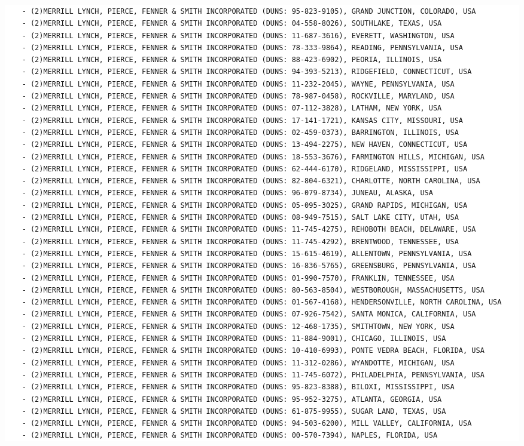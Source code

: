        - (2)MERRILL LYNCH, PIERCE, FENNER & SMITH INCORPORATED (DUNS: 95-823-9105), GRAND JUNCTION, COLORADO, USA
        - (2)MERRILL LYNCH, PIERCE, FENNER & SMITH INCORPORATED (DUNS: 04-558-8026), SOUTHLAKE, TEXAS, USA
        - (2)MERRILL LYNCH, PIERCE, FENNER & SMITH INCORPORATED (DUNS: 11-687-3616), EVERETT, WASHINGTON, USA
        - (2)MERRILL LYNCH, PIERCE, FENNER & SMITH INCORPORATED (DUNS: 78-333-9864), READING, PENNSYLVANIA, USA
        - (2)MERRILL LYNCH, PIERCE, FENNER & SMITH INCORPORATED (DUNS: 88-423-6902), PEORIA, ILLINOIS, USA
        - (2)MERRILL LYNCH, PIERCE, FENNER & SMITH INCORPORATED (DUNS: 94-393-5213), RIDGEFIELD, CONNECTICUT, USA
        - (2)MERRILL LYNCH, PIERCE, FENNER & SMITH INCORPORATED (DUNS: 11-232-2045), WAYNE, PENNSYLVANIA, USA
        - (2)MERRILL LYNCH, PIERCE, FENNER & SMITH INCORPORATED (DUNS: 78-987-0458), ROCKVILLE, MARYLAND, USA
        - (2)MERRILL LYNCH, PIERCE, FENNER & SMITH INCORPORATED (DUNS: 07-112-3828), LATHAM, NEW YORK, USA
        - (2)MERRILL LYNCH, PIERCE, FENNER & SMITH INCORPORATED (DUNS: 17-141-1721), KANSAS CITY, MISSOURI, USA
        - (2)MERRILL LYNCH, PIERCE, FENNER & SMITH INCORPORATED (DUNS: 02-459-0373), BARRINGTON, ILLINOIS, USA
        - (2)MERRILL LYNCH, PIERCE, FENNER & SMITH INCORPORATED (DUNS: 13-494-2275), NEW HAVEN, CONNECTICUT, USA
        - (2)MERRILL LYNCH, PIERCE, FENNER & SMITH INCORPORATED (DUNS: 18-553-3676), FARMINGTON HILLS, MICHIGAN, USA
        - (2)MERRILL LYNCH, PIERCE, FENNER & SMITH INCORPORATED (DUNS: 62-444-6170), RIDGELAND, MISSISSIPPI, USA
        - (2)MERRILL LYNCH, PIERCE, FENNER & SMITH INCORPORATED (DUNS: 82-804-6321), CHARLOTTE, NORTH CAROLINA, USA
        - (2)MERRILL LYNCH, PIERCE, FENNER & SMITH INCORPORATED (DUNS: 96-079-8734), JUNEAU, ALASKA, USA
        - (2)MERRILL LYNCH, PIERCE, FENNER & SMITH INCORPORATED (DUNS: 05-095-3025), GRAND RAPIDS, MICHIGAN, USA
        - (2)MERRILL LYNCH, PIERCE, FENNER & SMITH INCORPORATED (DUNS: 08-949-7515), SALT LAKE CITY, UTAH, USA
        - (2)MERRILL LYNCH, PIERCE, FENNER & SMITH INCORPORATED (DUNS: 11-745-4275), REHOBOTH BEACH, DELAWARE, USA
        - (2)MERRILL LYNCH, PIERCE, FENNER & SMITH INCORPORATED (DUNS: 11-745-4292), BRENTWOOD, TENNESSEE, USA
        - (2)MERRILL LYNCH, PIERCE, FENNER & SMITH INCORPORATED (DUNS: 15-615-4619), ALLENTOWN, PENNSYLVANIA, USA
        - (2)MERRILL LYNCH, PIERCE, FENNER & SMITH INCORPORATED (DUNS: 16-836-5765), GREENSBURG, PENNSYLVANIA, USA
        - (2)MERRILL LYNCH, PIERCE, FENNER & SMITH INCORPORATED (DUNS: 01-990-7570), FRANKLIN, TENNESSEE, USA
        - (2)MERRILL LYNCH, PIERCE, FENNER & SMITH INCORPORATED (DUNS: 80-563-8504), WESTBOROUGH, MASSACHUSETTS, USA
        - (2)MERRILL LYNCH, PIERCE, FENNER & SMITH INCORPORATED (DUNS: 01-567-4168), HENDERSONVILLE, NORTH CAROLINA, USA
        - (2)MERRILL LYNCH, PIERCE, FENNER & SMITH INCORPORATED (DUNS: 07-926-7542), SANTA MONICA, CALIFORNIA, USA
        - (2)MERRILL LYNCH, PIERCE, FENNER & SMITH INCORPORATED (DUNS: 12-468-1735), SMITHTOWN, NEW YORK, USA
        - (2)MERRILL LYNCH, PIERCE, FENNER & SMITH INCORPORATED (DUNS: 11-884-9001), CHICAGO, ILLINOIS, USA
        - (2)MERRILL LYNCH, PIERCE, FENNER & SMITH INCORPORATED (DUNS: 10-410-6993), PONTE VEDRA BEACH, FLORIDA, USA
        - (2)MERRILL LYNCH, PIERCE, FENNER & SMITH INCORPORATED (DUNS: 11-312-0286), WYANDOTTE, MICHIGAN, USA
        - (2)MERRILL LYNCH, PIERCE, FENNER & SMITH INCORPORATED (DUNS: 11-745-6072), PHILADELPHIA, PENNSYLVANIA, USA
        - (2)MERRILL LYNCH, PIERCE, FENNER & SMITH INCORPORATED (DUNS: 95-823-8388), BILOXI, MISSISSIPPI, USA
        - (2)MERRILL LYNCH, PIERCE, FENNER & SMITH INCORPORATED (DUNS: 95-952-3275), ATLANTA, GEORGIA, USA
        - (2)MERRILL LYNCH, PIERCE, FENNER & SMITH INCORPORATED (DUNS: 61-875-9955), SUGAR LAND, TEXAS, USA
        - (2)MERRILL LYNCH, PIERCE, FENNER & SMITH INCORPORATED (DUNS: 94-503-6200), MILL VALLEY, CALIFORNIA, USA
        - (2)MERRILL LYNCH, PIERCE, FENNER & SMITH INCORPORATED (DUNS: 00-570-7394), NAPLES, FLORIDA, USA